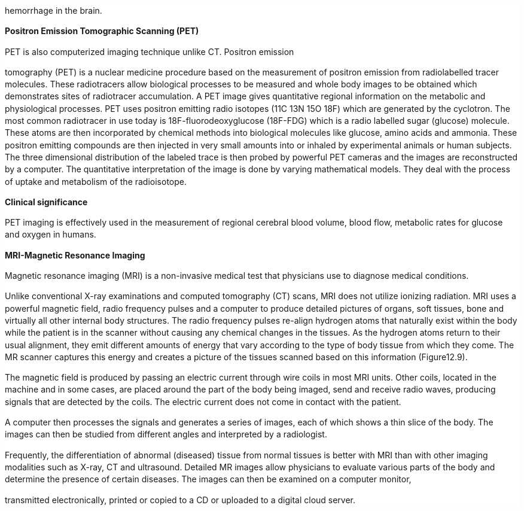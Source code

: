 hemorrhage in the brain.

**Positron Emission Tomographic Scanning (PET)**

PET is also computerized imaging technique unlike CT. Positron emission  

tomography (PET) is a nuclear medicine procedure based on the measurement of positron emission from radiolabelled tracer molecules. These radiotracers allow biological processes to be measured and whole body images to be obtained which demonstrates sites of radiotracer accumulation. A PET image gives quantitative regional information on the metabolic and physiological processes. PET uses positron emitting radio isotopes (11C 13N 15O 18F) which are generated by the cyclotron. The most common radiotracer in use today is 18F-fluorodeoxyglucose (18F-FDG) which is a radio labelled sugar (glucose) molecule. These atoms are then incorporated by chemical methods into biological molecules like glucose, amino acids and ammonia. These positron emitting compounds are then injected in very small amounts into or inhaled by experimental animals or human subjects. The three dimensional distribution of the labeled trace is then probed by powerful PET cameras and the images are reconstructed by a computer. The quantitative interpretation of the image is done by varying mathematical models. They deal with the process of uptake and metabolism of the radioisotope.

**Clinical significance**

PET imaging is effectively used in the measurement of regional cerebral blood volume, blood flow, metabolic rates for glucose and oxygen in humans.

**MRI-Magnetic Resonance Imaging**

Magnetic resonance imaging (MRI) is a non-invasive medical test that physicians use to diagnose medical conditions.




  

Unlike conventional X-ray examinations and computed tomography (CT) scans, MRI does not utilize ionizing radiation. MRI uses a powerful magnetic field, radio frequency pulses and a computer to produce detailed pictures of organs, soft tissues, bone and virtually all other internal body structures. The radio frequency pulses re-align hydrogen atoms that naturally exist within the body while the patient is in the scanner without causing any chemical changes in the tissues. As the hydrogen atoms return to their usual alignment, they emit different amounts of energy that vary according to the type of body tissue from which they come. The MR scanner captures this energy and creates a picture of the tissues scanned based on this information (Figure12.9).

The magnetic field is produced by passing an electric current through wire coils in most MRI units. Other coils, located in the machine and in some cases, are placed around the part of the body being imaged, send and receive radio waves, producing signals that are detected by the coils. The electric current does not come in contact with the patient.

A computer then processes the signals and generates a series of images, each of which shows a thin slice of the body. The images can then be studied from different angles and interpreted by a radiologist.

Frequently, the differentiation of abnormal (diseased) tissue from normal tissues is better with MRI than with other imaging modalities such as X-ray, CT and ultrasound. Detailed MR images allow physicians to evaluate various parts of the body and determine the presence of certain diseases. The images can then be examined on a computer monitor,  

transmitted electronically, printed or copied to a CD or uploaded to a digital cloud server.
